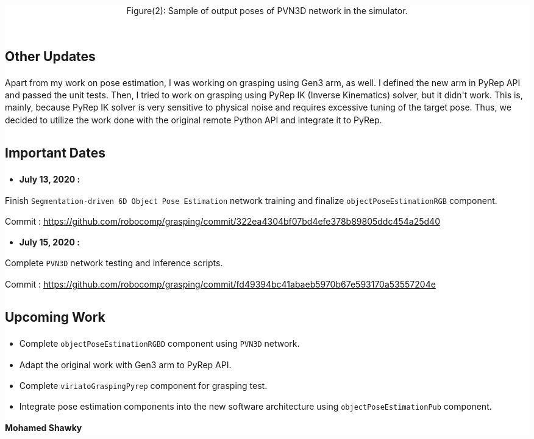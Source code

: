 <div align="center">
Figure(2): Sample of output poses of PVN3D network in the simulator.
</div><br>

## Other Updates

Apart from my work on pose estimation, I was working on grasping using Gen3 arm, as well. I defined the new arm in PyRep API and passed the unit tests. Then, I tried to work on grasping using PyRep IK (Inverse Kinematics) solver, but it didn't work. This is, mainly, because PyRep IK solver is very sensitive to physical noise and requires excessive tuning of the target pose. Thus, we decided to utilize the work done with the original remote Python API and integrate it to PyRep.

## Important Dates

- __July 13, 2020 :__

Finish `Segmentation-driven 6D Object Pose Estimation` network training and finalize `objectPoseEstimationRGB` component.

Commit : https://github.com/robocomp/grasping/commit/322ea4304bf07bd4efe378b89805ddc454a25d40

- __July 15, 2020 :__

Complete `PVN3D` network testing and inference scripts.

Commit : https://github.com/robocomp/grasping/commit/fd49394bc41abaeb5970b67e593170a53557204e

## Upcoming Work

-   Complete `objectPoseEstimationRGBD` component using `PVN3D` network.

-   Adapt the original work with Gen3 arm to PyRep API.

-   Complete `viriatoGraspingPyrep` component for grasping test.

-   Integrate pose estimation components into the new software architecture using `objectPoseEstimationPub` component.

__Mohamed Shawky__